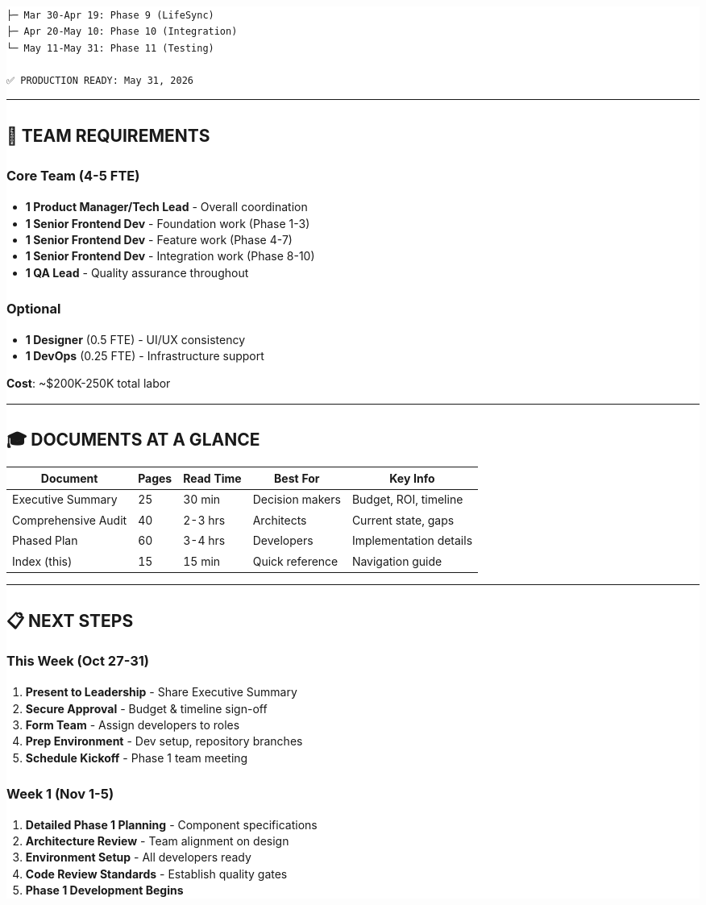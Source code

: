 ```
├─ Mar 30-Apr 19: Phase 9 (LifeSync)
├─ Apr 20-May 10: Phase 10 (Integration)
└─ May 11-May 31: Phase 11 (Testing)

✅ PRODUCTION READY: May 31, 2026
```

---

## 👥 TEAM REQUIREMENTS

### Core Team (4-5 FTE)
- **1 Product Manager/Tech Lead** - Overall coordination
- **1 Senior Frontend Dev** - Foundation work (Phase 1-3)
- **1 Senior Frontend Dev** - Feature work (Phase 4-7)
- **1 Senior Frontend Dev** - Integration work (Phase 8-10)
- **1 QA Lead** - Quality assurance throughout

### Optional
- **1 Designer** (0.5 FTE) - UI/UX consistency
- **1 DevOps** (0.25 FTE) - Infrastructure support

**Cost**: ~$200K-250K total labor

---

## 🎓 DOCUMENTS AT A GLANCE

| Document | Pages | Read Time | Best For | Key Info |
|----------|-------|-----------|----------|----------|
| Executive Summary | 25 | 30 min | Decision makers | Budget, ROI, timeline |
| Comprehensive Audit | 40 | 2-3 hrs | Architects | Current state, gaps |
| Phased Plan | 60 | 3-4 hrs | Developers | Implementation details |
| Index (this) | 15 | 15 min | Quick reference | Navigation guide |

---

## 📋 NEXT STEPS

### This Week (Oct 27-31)
1. **Present to Leadership** - Share Executive Summary
2. **Secure Approval** - Budget & timeline sign-off
3. **Form Team** - Assign developers to roles
4. **Prep Environment** - Dev setup, repository branches
5. **Schedule Kickoff** - Phase 1 team meeting

### Week 1 (Nov 1-5)
1. **Detailed Phase 1 Planning** - Component specifications
2. **Architecture Review** - Team alignment on design
3. **Environment Setup** - All developers ready
4. **Code Review Standards** - Establish quality gates
5. **Phase 1 Development Begins**
